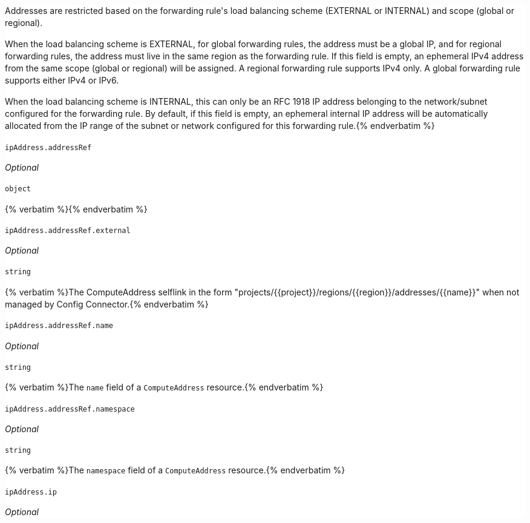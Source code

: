 Addresses are restricted based on the forwarding rule's load
balancing scheme (EXTERNAL or INTERNAL) and scope (global or
regional).

When the load balancing scheme is EXTERNAL, for global forwarding
rules, the address must be a global IP, and for regional forwarding
rules, the address must live in the same region as the forwarding
rule. If this field is empty, an ephemeral IPv4 address from the
same scope (global or regional) will be assigned. A regional
forwarding rule supports IPv4 only. A global forwarding rule
supports either IPv4 or IPv6.

When the load balancing scheme is INTERNAL, this can only be an RFC
1918 IP address belonging to the network/subnet configured for the
forwarding rule. By default, if this field is empty, an ephemeral
internal IP address will be automatically allocated from the IP
range of the subnet or network configured for this forwarding rule.{% endverbatim %}</p>
        </td>
    </tr>
    <tr>
        <td>
            <p><code>ipAddress.addressRef</code></p>
            <p><i>Optional</i></p>
        </td>
        <td>
            <p><code class="apitype">object</code></p>
            <p>{% verbatim %}{% endverbatim %}</p>
        </td>
    </tr>
    <tr>
        <td>
            <p><code>ipAddress.addressRef.external</code></p>
            <p><i>Optional</i></p>
        </td>
        <td>
            <p><code class="apitype">string</code></p>
            <p>{% verbatim %}The ComputeAddress selflink in the form "projects/{{project}}/regions/{{region}}/addresses/{{name}}" when not managed by Config Connector.{% endverbatim %}</p>
        </td>
    </tr>
    <tr>
        <td>
            <p><code>ipAddress.addressRef.name</code></p>
            <p><i>Optional</i></p>
        </td>
        <td>
            <p><code class="apitype">string</code></p>
            <p>{% verbatim %}The `name` field of a `ComputeAddress` resource.{% endverbatim %}</p>
        </td>
    </tr>
    <tr>
        <td>
            <p><code>ipAddress.addressRef.namespace</code></p>
            <p><i>Optional</i></p>
        </td>
        <td>
            <p><code class="apitype">string</code></p>
            <p>{% verbatim %}The `namespace` field of a `ComputeAddress` resource.{% endverbatim %}</p>
        </td>
    </tr>
    <tr>
        <td>
            <p><code>ipAddress.ip</code></p>
            <p><i>Optional</i></p>